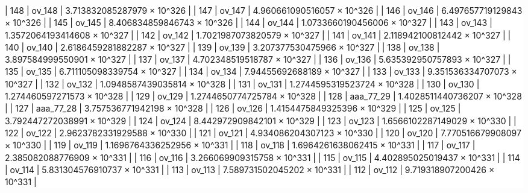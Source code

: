 | 148 | ov_148 | 3.713832085287979 × 10^326 |
| 147 | ov_147 | 4.960661090516057 × 10^326 |
| 146 | ov_146 | 6.497657719129843 × 10^326 |
| 145 | ov_145 | 8.406834859846743 × 10^326 |
| 144 | ov_144 | 1.0733660190456006 × 10^327 |
| 143 | ov_143 | 1.3572064193414608 × 10^327 |
| 142 | ov_142 | 1.7021987073820579 × 10^327 |
| 141 | ov_141 | 2.118942100812442 × 10^327 |
| 140 | ov_140 | 2.6186459281882287 × 10^327 |
| 139 | ov_139 | 3.207377530475966 × 10^327 |
| 138 | ov_138 | 3.897584999550901 × 10^327 |
| 137 | ov_137 | 4.702348519518787 × 10^327 |
| 136 | ov_136 | 5.635392950757893 × 10^327 |
| 135 | ov_135 | 6.711105098339754 × 10^327 |
| 134 | ov_134 | 7.94455692688189 × 10^327 |
| 133 | ov_133 | 9.351536334707073 × 10^327 |
| 132 | ov_132 | 1.0948587439035814 × 10^328 |
| 131 | ov_131 | 1.2744595319523724 × 10^328 |
| 130 | ov_130 | 1.274460597271573 × 10^328 |
| 129 | ov_129 | 1.2744650774725784 × 10^328 |
| 128 | aaa_77_29 | 1.4028511440736207 × 10^328 |
| 127 | aaa_77_28 | 3.757536771942198 × 10^328 |
| 126 | ov_126 | 1.4154475849325396 × 10^329 |
| 125 | ov_125 | 3.792447272038991 × 10^329 |
| 124 | ov_124 | 8.442972909842101 × 10^329 |
| 123 | ov_123 | 1.6566102287149029 × 10^330 |
| 122 | ov_122 | 2.9623782331929588 × 10^330 |
| 121 | ov_121 | 4.934086204307123 × 10^330 |
| 120 | ov_120 | 7.770516679908097 × 10^330 |
| 119 | ov_119 | 1.1696764336252956 × 10^331 |
| 118 | ov_118 | 1.6964261638062415 × 10^331 |
| 117 | ov_117 | 2.385082088776909 × 10^331 |
| 116 | ov_116 | 3.266069909315758 × 10^331 |
| 115 | ov_115 | 4.402895025019437 × 10^331 |
| 114 | ov_114 | 5.831304576910737 × 10^331 |
| 113 | ov_113 | 7.589731502045202 × 10^331 |
| 112 | ov_112 | 9.719318907200426 × 10^331 |